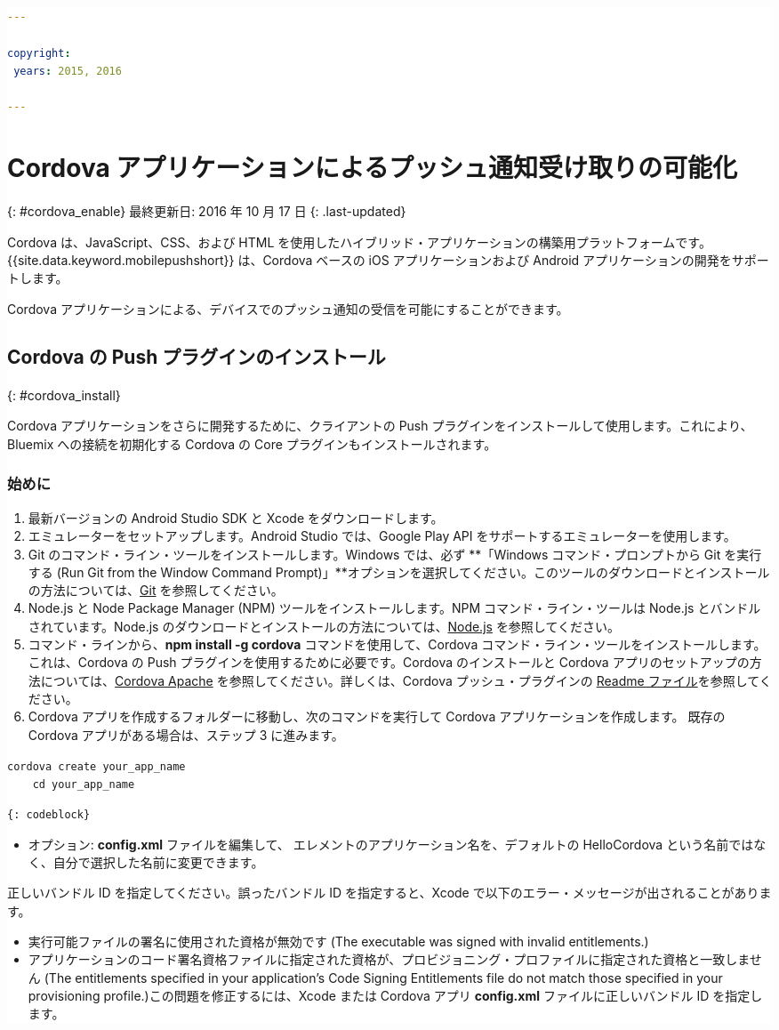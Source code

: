 ```yaml
---

copyright:
 years: 2015, 2016

---
```


# Cordova アプリケーションによるプッシュ通知受け取りの可能化
{: #cordova_enable}
最終更新日: 2016 年 10 月 17 日
{: .last-updated}

Cordova は、JavaScript、CSS、および HTML を使用したハイブリッド・アプリケーションの構築用プラットフォームです。
{{site.data.keyword.mobilepushshort}} は、Cordova ベースの iOS アプリケーションおよび Android アプリケーションの開発をサポートします。

Cordova アプリケーションによる、デバイスでのプッシュ通知の受信を可能にすることができます。

## Cordova の Push プラグインのインストール
{: #cordova_install}

Cordova アプリケーションをさらに開発するために、クライアントの Push プラグインをインストールして使用します。これにより、Bluemix への接続を初期化する Cordova の Core プラグインもインストールされます。

### 始めに

1. 最新バージョンの Android Studio SDK と Xcode をダウンロードします。
1. エミュレーターをセットアップします。Android Studio では、Google Play API をサポートするエミュレーターを使用します。
1. Git のコマンド・ライン・ツールをインストールします。Windows では、必ず **「Windows コマンド・プロンプトから Git を実行する (Run Git from the Window Command Prompt)」**オプションを選択してください。このツールのダウンロードとインストールの方法については、[Git](https://git-scm.com/downloads) を参照してください。
1. Node.js と Node Package Manager (NPM) ツールをインストールします。NPM コマンド・ライン・ツールは Node.js とバンドルされています。Node.js のダウンロードとインストールの方法については、[Node.js](https://nodejs.org/en/download/) を参照してください。
1. コマンド・ラインから、**npm install -g cordova** コマンドを使用して、Cordova コマンド・ライン・ツールをインストールします。これは、Cordova の Push プラグインを使用するために必要です。Cordova のインストールと Cordova アプリのセットアップの方法については、[Cordova Apache](https://cordova.apache.org/#getstarted) を参照してください。詳しくは、Cordova プッシュ・プラグインの [Readme ファイル](https://github.com/ibm-bluemix-mobile-services/bms-clientsdk-cordova-plugin-push)を参照してください。
1. Cordova アプリを作成するフォルダーに移動し、次のコマンドを実行して Cordova アプリケーションを作成します。
既存の Cordova アプリがある場合は、ステップ 3 に進みます。

```
cordova create your_app_name
	cd your_app_name
```
	{: codeblock}
- オプション: **config.xml** ファイルを編集して、<name> エレメントのアプリケーション名を、デフォルトの HelloCordova という名前ではなく、自分で選択した名前に変更できます。

正しいバンドル ID を指定してください。誤ったバンドル ID を指定すると、Xcode で以下のエラー・メッセージが出されることがあります。

* 実行可能ファイルの署名に使用された資格が無効です (The executable was signed with invalid entitlements.) 
* アプリケーションのコード署名資格ファイルに指定された資格が、プロビジョニング・プロファイルに指定された資格と一致しません (The entitlements specified in your application’s Code Signing Entitlements file do not match those specified in your provisioning profile.)この問題を修正するには、Xcode または Cordova アプリ **config.xml** ファイルに正しいバンドル ID を指定します。
